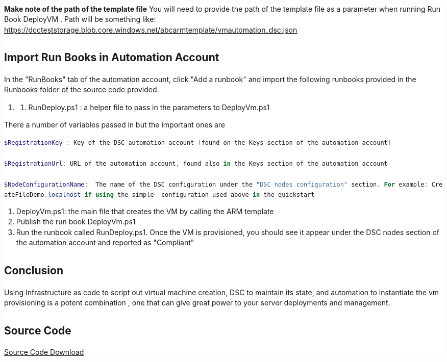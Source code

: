 **Make note of the path of the template file** You will need to provide the path of the template file as a parameter when running Run Book DeployVM . Path will be something like: <https://dccteststorage.blob.core.windows.net/abcarmtemplate/vmautomation_dsc.json>

## Import Run Books in Automation Account

In the "RunBooks" tab of the automation account, click "Add a runbook" and import the following runbooks provided in the Runbooks folder of the source code provided.

1. 1. RunDeploy.ps1 : a helper file to pass in the parameters to DeployVm.ps1

There a number of variables passed in but the important ones are

```powershell
$RegistrationKey : Key of the DSC automation account (found on the Keys section of the automation account)

$RegistrationUrl: URL of the automation account, found also in the Keys section of the automation account

$NodeConfigurationName:  The name of the DSC configuration under the "DSC nodes configuration" section. For example: CreateFileDemo.localhost if using the simple  configuration used above in the quickstart
```

 

1. DeployVm.ps1: the main file that creates the VM by calling the ARM template
2. Publish the run book DeployVm.ps1
3. Run the runbook called RunDeploy.ps1. Once the VM is provisioned, you should see it appear under the DSC nodes section of the automation account and reported as "Compliant"

## Conclusion

Using Infrastructure as code to script out virtual machine creation, DSC to maintain its state, and automation to instantiate the vm provisioning is a potent combination , one that can give great power to your server deployments and management.

## Source Code

[Source Code Download](https://github.com/hershbhasin/AzureSamples/tree/master/DSC)